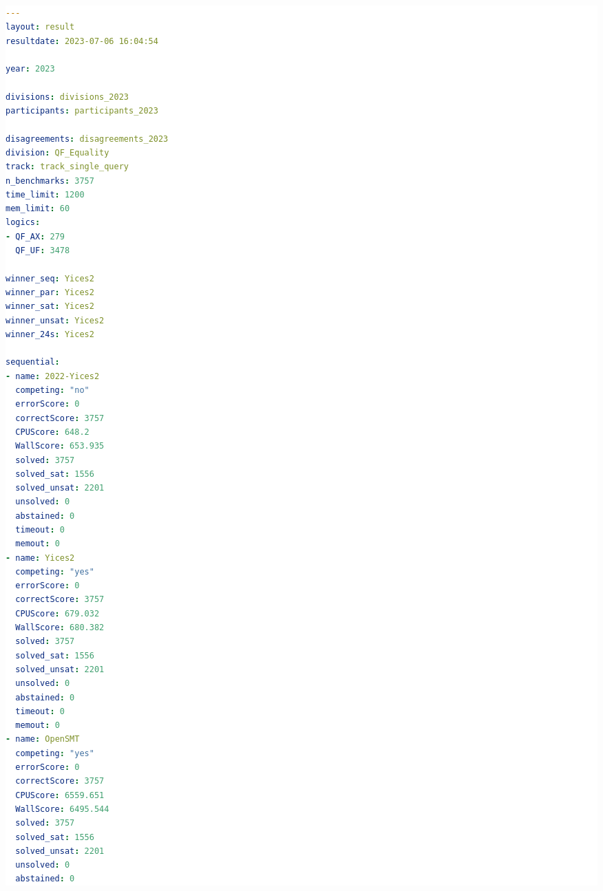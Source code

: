 ```yaml
---
layout: result
resultdate: 2023-07-06 16:04:54

year: 2023

divisions: divisions_2023
participants: participants_2023

disagreements: disagreements_2023
division: QF_Equality
track: track_single_query
n_benchmarks: 3757
time_limit: 1200
mem_limit: 60
logics:
- QF_AX: 279
  QF_UF: 3478

winner_seq: Yices2
winner_par: Yices2
winner_sat: Yices2
winner_unsat: Yices2
winner_24s: Yices2

sequential:
- name: 2022-Yices2
  competing: "no"
  errorScore: 0
  correctScore: 3757
  CPUScore: 648.2
  WallScore: 653.935
  solved: 3757
  solved_sat: 1556
  solved_unsat: 2201
  unsolved: 0
  abstained: 0
  timeout: 0
  memout: 0
- name: Yices2
  competing: "yes"
  errorScore: 0
  correctScore: 3757
  CPUScore: 679.032
  WallScore: 680.382
  solved: 3757
  solved_sat: 1556
  solved_unsat: 2201
  unsolved: 0
  abstained: 0
  timeout: 0
  memout: 0
- name: OpenSMT
  competing: "yes"
  errorScore: 0
  correctScore: 3757
  CPUScore: 6559.651
  WallScore: 6495.544
  solved: 3757
  solved_sat: 1556
  solved_unsat: 2201
  unsolved: 0
  abstained: 0
```
